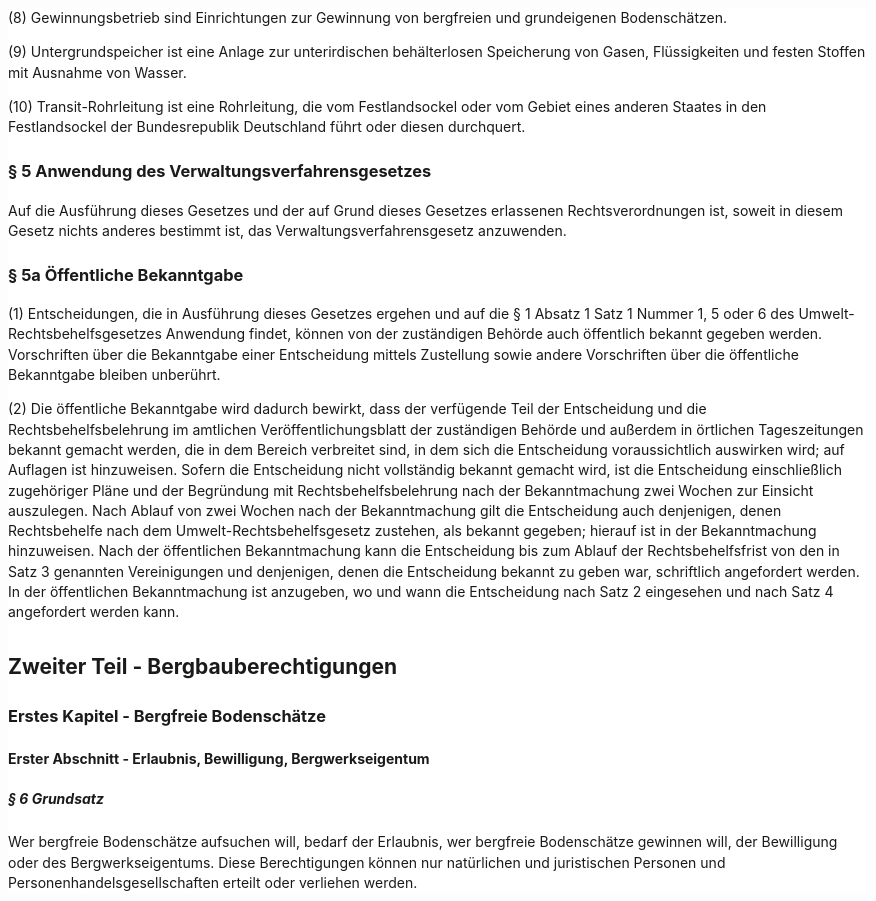 (8) Gewinnungsbetrieb sind Einrichtungen zur Gewinnung von bergfreien und grundeigenen Bodenschätzen.

(9) Untergrundspeicher ist eine Anlage zur unterirdischen behälterlosen Speicherung von Gasen, Flüssigkeiten und festen Stoffen mit Ausnahme von Wasser.

(10) Transit-Rohrleitung ist eine Rohrleitung, die vom Festlandsockel oder vom Gebiet eines anderen Staates in den Festlandsockel der Bundesrepublik Deutschland führt oder diesen durchquert.


### § 5 Anwendung des Verwaltungsverfahrensgesetzes

Auf die Ausführung dieses Gesetzes und der auf Grund dieses Gesetzes erlassenen Rechtsverordnungen ist, soweit in diesem Gesetz nichts anderes bestimmt ist, das Verwaltungsverfahrensgesetz anzuwenden.


### § 5a Öffentliche Bekanntgabe

(1) Entscheidungen, die in Ausführung dieses Gesetzes ergehen und auf die § 1 Absatz 1 Satz 1 Nummer 1, 5 oder 6 des Umwelt-Rechtsbehelfsgesetzes Anwendung findet, können von der zuständigen Behörde auch öffentlich bekannt gegeben werden. Vorschriften über die Bekanntgabe einer Entscheidung mittels Zustellung sowie andere Vorschriften über die öffentliche Bekanntgabe bleiben unberührt.

(2) Die öffentliche Bekanntgabe wird dadurch bewirkt, dass der verfügende Teil der Entscheidung und die Rechtsbehelfsbelehrung im amtlichen Veröffentlichungsblatt der zuständigen Behörde und außerdem in örtlichen Tageszeitungen bekannt gemacht werden, die in dem Bereich verbreitet sind, in dem sich die Entscheidung voraussichtlich auswirken wird; auf Auflagen ist hinzuweisen. Sofern die Entscheidung nicht vollständig bekannt gemacht wird, ist die Entscheidung einschließlich zugehöriger Pläne und der Begründung mit Rechtsbehelfsbelehrung nach der Bekanntmachung zwei Wochen zur Einsicht auszulegen. Nach Ablauf von zwei Wochen nach der Bekanntmachung gilt die Entscheidung auch denjenigen, denen Rechtsbehelfe nach dem Umwelt-Rechtsbehelfsgesetz zustehen, als bekannt gegeben; hierauf ist in der Bekanntmachung hinzuweisen. Nach der öffentlichen Bekanntmachung kann die Entscheidung bis zum Ablauf der Rechtsbehelfsfrist von den in Satz 3 genannten Vereinigungen und denjenigen, denen die Entscheidung bekannt zu geben war, schriftlich angefordert werden. In der öffentlichen Bekanntmachung ist anzugeben, wo und wann die Entscheidung nach Satz 2 eingesehen und nach Satz 4 angefordert werden kann.


## Zweiter Teil - Bergbauberechtigungen



### Erstes Kapitel - Bergfreie Bodenschätze



#### Erster Abschnitt - Erlaubnis, Bewilligung, Bergwerkseigentum



##### § 6 Grundsatz

Wer bergfreie Bodenschätze aufsuchen will, bedarf der Erlaubnis, wer bergfreie Bodenschätze gewinnen will, der Bewilligung oder des Bergwerkseigentums. Diese Berechtigungen können nur natürlichen und juristischen Personen und Personenhandelsgesellschaften erteilt oder verliehen werden.

